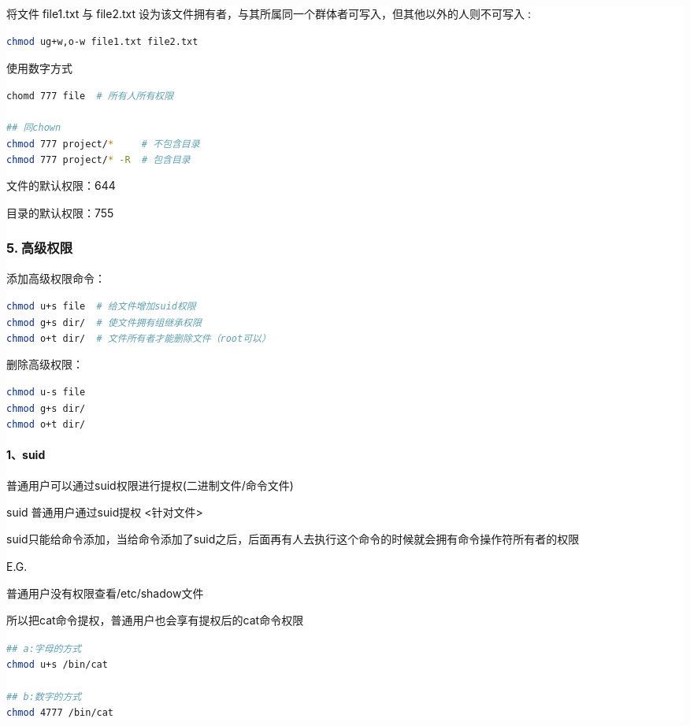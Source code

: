 将文件 file1.txt 与 file2.txt 设为该文件拥有者，与其所属同一个群体者可写入，但其他以外的人则不可写入 :

```bash
chmod ug+w,o-w file1.txt file2.txt
```

使用数字方式

```bash
chomd 777 file 	# 所有人所有权限

## 同chown
chmod 777 project/*		# 不包含目录
chmod 777 project/* -R	# 包含目录
```

文件的默认权限：644

目录的默认权限：755



### 5. 高级权限

添加高级权限命令：

```bash
chmod u+s file	# 给文件增加suid权限
chmod g+s dir/	# 使文件拥有组继承权限
chmod o+t dir/	# 文件所有者才能删除文件（root可以）
```

删除高级权限：

```bash
chmod u-s file
chmod g+s dir/
chmod o+t dir/
```



#### 1、suid

普通用户可以通过suid权限进行提权(二进制文件/命令文件)

suid 普通用户通过suid提权 <针对文件>

suid只能给命令添加，当给命令添加了suid之后，后面再有人去执行这个命令的时候就会拥有命令操作符所有者的权限

E.G.

普通用户没有权限查看/etc/shadow文件

所以把cat命令提权，普通用户也会享有提权后的cat命令权限

```bash
## a:字母的方式
chmod u+s /bin/cat

## b:数字的方式
chmod 4777 /bin/cat
```
